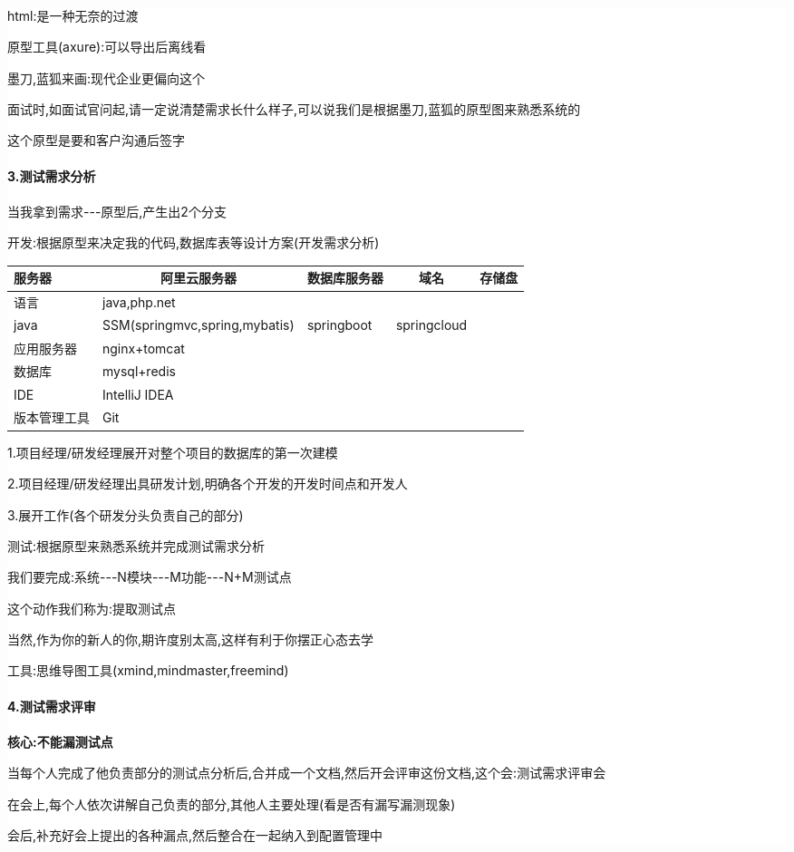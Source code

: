 html:是一种无奈的过渡

原型工具(axure):可以导出后离线看

墨刀,蓝狐来画:现代企业更偏向这个



面试时,如面试官问起,请一定说清楚需求长什么样子,可以说我们是根据墨刀,蓝狐的原型图来熟悉系统的

这个原型是要和客户沟通后签字



#### 3.测试需求分析

当我拿到需求---原型后,产生出2个分支

开发:根据原型来决定我的代码,数据库表等设计方案(开发需求分析)

| 服务器       | 阿里云服务器                  | 数据库服务器 | 域名        | 存储盘 |
| :----------- | ----------------------------- | ------------ | ----------- | ------ |
| 语言         | java,php.net                  |              |             |        |
| java         | SSM(springmvc,spring,mybatis) | springboot   | springcloud |        |
| 应用服务器   | nginx+tomcat                  |              |             |        |
| 数据库       | mysql+redis                   |              |             |        |
| IDE          | IntelliJ IDEA                 |              |             |        |
| 版本管理工具 | Git                           |              |             |        |

1.项目经理/研发经理展开对整个项目的数据库的第一次建模

2.项目经理/研发经理出具研发计划,明确各个开发的开发时间点和开发人

3.展开工作(各个研发分头负责自己的部分)



测试:根据原型来熟悉系统并完成测试需求分析

我们要完成:系统---N模块---M功能---N+M测试点

这个动作我们称为:提取测试点

当然,作为你的新人的你,期许度别太高,这样有利于你摆正心态去学

工具:思维导图工具(xmind,mindmaster,freemind)



#### 4.测试需求评审

**核心:不能漏测试点**

当每个人完成了他负责部分的测试点分析后,合并成一个文档,然后开会评审这份文档,这个会:测试需求评审会

在会上,每个人依次讲解自己负责的部分,其他人主要处理(看是否有漏写漏测现象)

会后,补充好会上提出的各种漏点,然后整合在一起纳入到配置管理中

